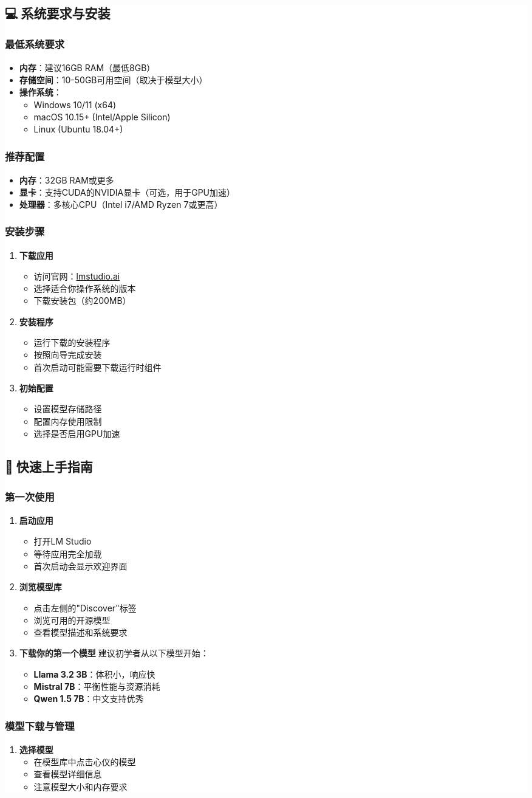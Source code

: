 ## 💻 系统要求与安装

### 最低系统要求
- **内存**：建议16GB RAM（最低8GB）
- **存储空间**：10-50GB可用空间（取决于模型大小）
- **操作系统**：
  - Windows 10/11 (x64)
  - macOS 10.15+ (Intel/Apple Silicon)
  - Linux (Ubuntu 18.04+)

### 推荐配置
- **内存**：32GB RAM或更多
- **显卡**：支持CUDA的NVIDIA显卡（可选，用于GPU加速）
- **处理器**：多核心CPU（Intel i7/AMD Ryzen 7或更高）

### 安装步骤
1. **下载应用**
   - 访问官网：[lmstudio.ai](https://lmstudio.ai)
   - 选择适合你操作系统的版本
   - 下载安装包（约200MB）

2. **安装程序**
   - 运行下载的安装程序
   - 按照向导完成安装
   - 首次启动可能需要下载运行时组件

3. **初始配置**
   - 设置模型存储路径
   - 配置内存使用限制
   - 选择是否启用GPU加速

## 🚀 快速上手指南

### 第一次使用
1. **启动应用**
   - 打开LM Studio
   - 等待应用完全加载
   - 首次启动会显示欢迎界面

2. **浏览模型库**
   - 点击左侧的"Discover"标签
   - 浏览可用的开源模型
   - 查看模型描述和系统要求

3. **下载你的第一个模型**
   建议初学者从以下模型开始：
   - **Llama 3.2 3B**：体积小，响应快
   - **Mistral 7B**：平衡性能与资源消耗
   - **Qwen 1.5 7B**：中文支持优秀

### 模型下载与管理
1. **选择模型**
   - 在模型库中点击心仪的模型
   - 查看模型详细信息
   - 注意模型大小和内存要求
